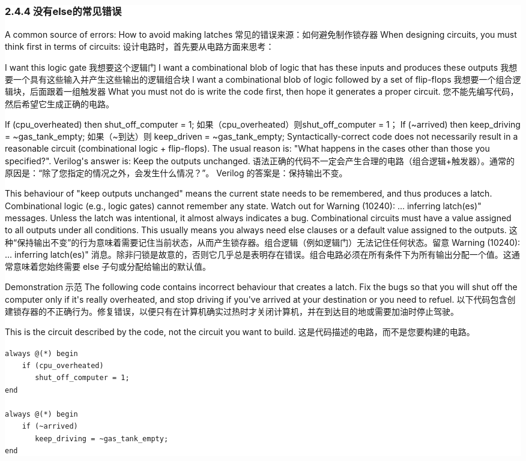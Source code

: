 
### 2.4.4 没有else的常见错误
A common source of errors: How to avoid making latches
常见的错误来源：如何避免制作锁存器
When designing circuits, you must think first in terms of circuits:
设计电路时，首先要从电路方面来思考：

I want this logic gate
我想要这个逻辑门
I want a combinational blob of logic that has these inputs and produces these outputs
我想要一个具有这些输入并产生这些输出的逻辑组合块
I want a combinational blob of logic followed by a set of flip-flops
我想要一个组合逻辑块，后面跟着一组触发器
What you must not do is write the code first, then hope it generates a proper circuit.
您不能先编写代码，然后希望它生成正确的电路。

If (cpu_overheated) then shut_off_computer = 1;
如果（cpu_overheated）则shut_off_computer = 1；
If (~arrived) then keep_driving = ~gas_tank_empty;
如果（~到达）则 keep_driven = ~gas_tank_empty;
Syntactically-correct code does not necessarily result in a reasonable circuit (combinational logic + flip-flops). The usual reason is: "What happens in the cases other than those you specified?". Verilog's answer is: Keep the outputs unchanged.
语法正确的代码不一定会产生合理的电路（组合逻辑+触发器）。通常的原因是：“除了您指定的情况之外，会发生什么情况？”。 Verilog 的答案是：保持输出不变。

This behaviour of "keep outputs unchanged" means the current state needs to be remembered, and thus produces a latch. Combinational logic (e.g., logic gates) cannot remember any state. Watch out for Warning (10240): ... inferring latch(es)" messages. Unless the latch was intentional, it almost always indicates a bug. Combinational circuits must have a value assigned to all outputs under all conditions. This usually means you always need else clauses or a default value assigned to the outputs.
这种“保持输出不变”的行为意味着需要记住当前状态，从而产生锁存器。组合逻辑（例如逻辑门）无法记住任何状态。留意 Warning (10240): ... inferring latch(es)" 消息。除非闩锁是故意的，否则它几乎总是表明存在错误。组合电路必须在所有条件下为所有输出分配一个值。这通常意味着您始终需要 else 子句或分配给输出的默认值。

Demonstration 示范
The following code contains incorrect behaviour that creates a latch. Fix the bugs so that you will shut off the computer only if it's really overheated, and stop driving if you've arrived at your destination or you need to refuel.
以下代码包含创建锁存器的不正确行为。修复错误，以便只有在计算机确实过热时才关闭计算机，并在到达目的地或需要加油时停止驾驶。




This is the circuit described by the code, not the circuit you want to build.
这是代码描述的电路，而不是您要构建的电路。
```
always @(*) begin
    if (cpu_overheated)
       shut_off_computer = 1;
end

always @(*) begin
    if (~arrived)
       keep_driving = ~gas_tank_empty;
end
```
